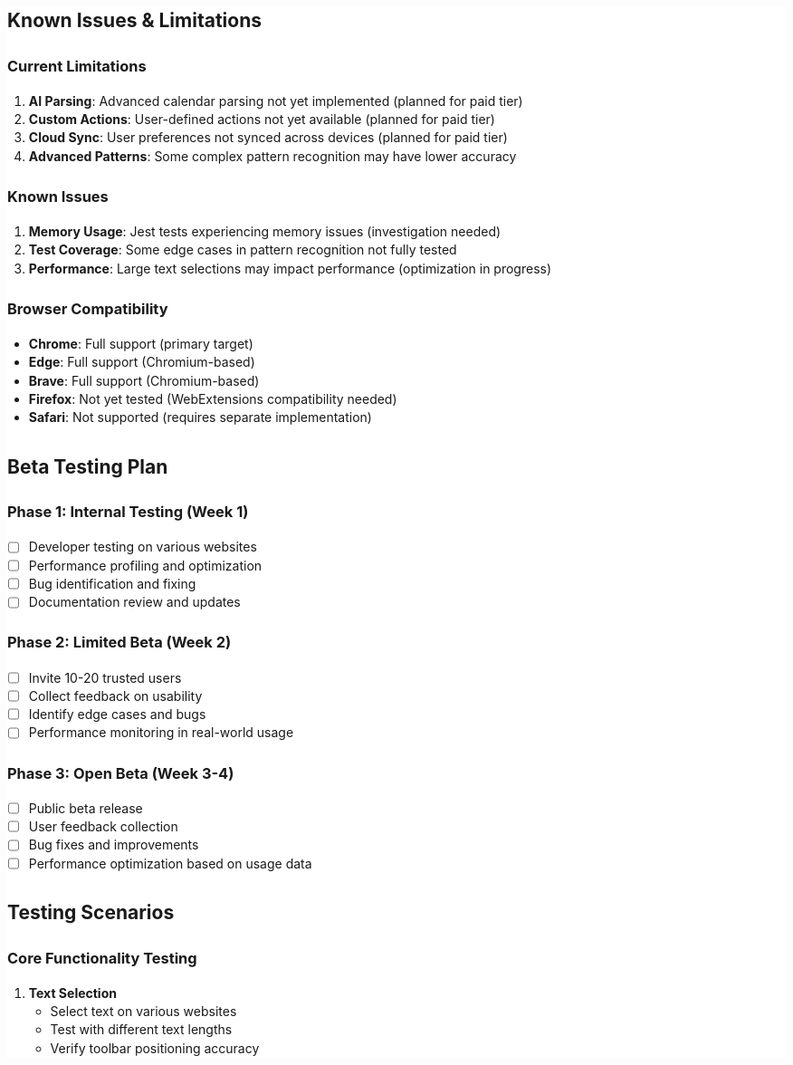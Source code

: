 ## Known Issues & Limitations

### Current Limitations
1. **AI Parsing**: Advanced calendar parsing not yet implemented (planned for paid tier)
2. **Custom Actions**: User-defined actions not yet available (planned for paid tier)
3. **Cloud Sync**: User preferences not synced across devices (planned for paid tier)
4. **Advanced Patterns**: Some complex pattern recognition may have lower accuracy

### Known Issues
1. **Memory Usage**: Jest tests experiencing memory issues (investigation needed)
2. **Test Coverage**: Some edge cases in pattern recognition not fully tested
3. **Performance**: Large text selections may impact performance (optimization in progress)

### Browser Compatibility
- **Chrome**: Full support (primary target)
- **Edge**: Full support (Chromium-based)
- **Brave**: Full support (Chromium-based)
- **Firefox**: Not yet tested (WebExtensions compatibility needed)
- **Safari**: Not supported (requires separate implementation)

## Beta Testing Plan

### Phase 1: Internal Testing (Week 1)
- [ ] Developer testing on various websites
- [ ] Performance profiling and optimization
- [ ] Bug identification and fixing
- [ ] Documentation review and updates

### Phase 2: Limited Beta (Week 2)
- [ ] Invite 10-20 trusted users
- [ ] Collect feedback on usability
- [ ] Identify edge cases and bugs
- [ ] Performance monitoring in real-world usage

### Phase 3: Open Beta (Week 3-4)
- [ ] Public beta release
- [ ] User feedback collection
- [ ] Bug fixes and improvements
- [ ] Performance optimization based on usage data

## Testing Scenarios

### Core Functionality Testing
1. **Text Selection**
   - Select text on various websites
   - Test with different text lengths
   - Verify toolbar positioning accuracy
